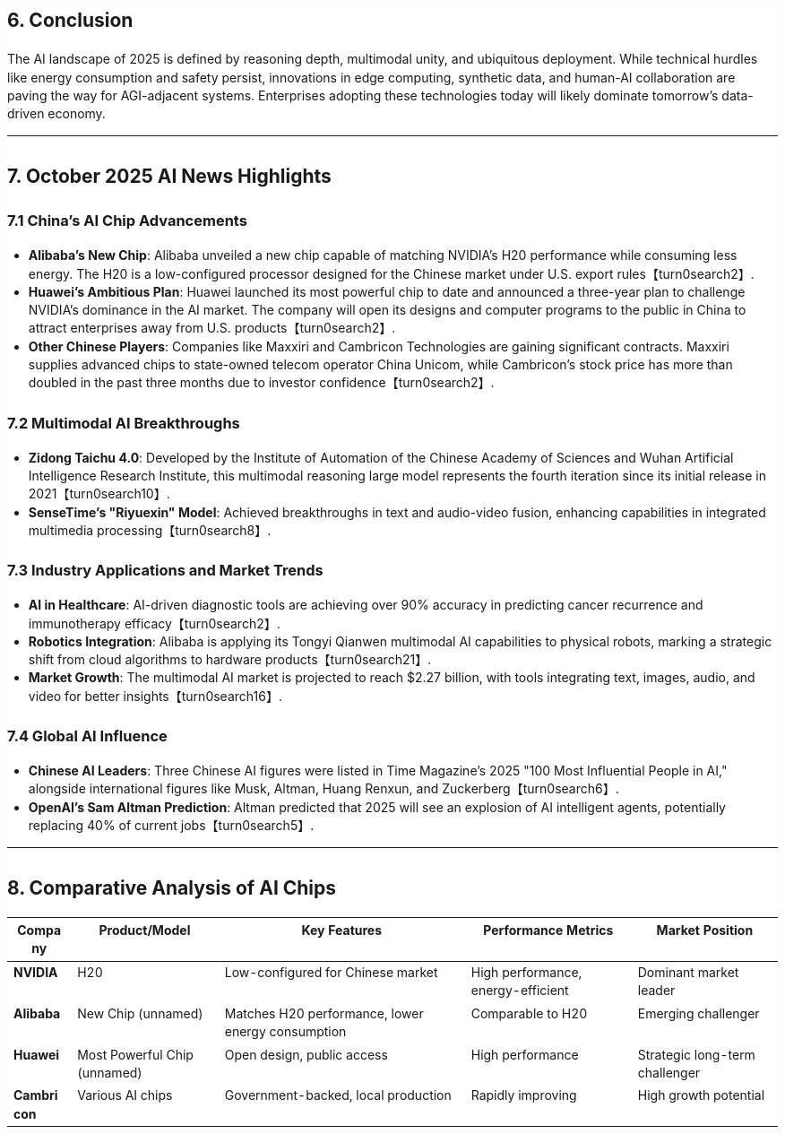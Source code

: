 
## **6. Conclusion**
The AI landscape of 2025 is defined by reasoning depth, multimodal unity, and ubiquitous deployment. While technical hurdles like energy consumption and safety persist, innovations in edge computing, synthetic data, and human-AI collaboration are paving the way for AGI-adjacent systems. Enterprises adopting these technologies today will likely dominate tomorrow’s data-driven economy.

---

## **7. October 2025 AI News Highlights**
### **7.1 China’s AI Chip Advancements**
+ **Alibaba’s New Chip**: Alibaba unveiled a new chip capable of matching NVIDIA’s H20 performance while consuming less energy. The H20 is a low-configured processor designed for the Chinese market under U.S. export rules【turn0search2】.
+ **Huawei’s Ambitious Plan**: Huawei launched its most powerful chip to date and announced a three-year plan to challenge NVIDIA’s dominance in the AI market. The company will open its designs and computer programs to the public in China to attract enterprises away from U.S. products【turn0search2】.
+ **Other Chinese Players**: Companies like Maxxiri and Cambricon Technologies are gaining significant contracts. Maxxiri supplies advanced chips to state-owned telecom operator China Unicom, while Cambricon’s stock price has more than doubled in the past three months due to investor confidence【turn0search2】.

### **7.2 Multimodal AI Breakthroughs**
+ **Zidong Taichu 4.0**: Developed by the Institute of Automation of the Chinese Academy of Sciences and Wuhan Artificial Intelligence Research Institute, this multimodal reasoning large model represents the fourth iteration since its initial release in 2021【turn0search10】.
+ **SenseTime’s "Riyuexin" Model**: Achieved breakthroughs in text and audio-video fusion, enhancing capabilities in integrated multimedia processing【turn0search8】.

### **7.3 Industry Applications and Market Trends**
+ **AI in Healthcare**: AI-driven diagnostic tools are achieving over 90% accuracy in predicting cancer recurrence and immunotherapy efficacy【turn0search2】.
+ **Robotics Integration**: Alibaba is applying its Tongyi Qianwen multimodal AI capabilities to physical robots, marking a strategic shift from cloud algorithms to hardware products【turn0search21】.
+ **Market Growth**: The multimodal AI market is projected to reach $2.27 billion, with tools integrating text, images, audio, and video for better insights【turn0search16】.

### **7.4 Global AI Influence**
+ **Chinese AI Leaders**: Three Chinese AI figures were listed in Time Magazine’s 2025 "100 Most Influential People in AI," alongside international figures like Musk, Altman, Huang Renxun, and Zuckerberg【turn0search6】.
+ **OpenAI’s Sam Altman Prediction**: Altman predicted that 2025 will see an explosion of AI intelligent agents, potentially replacing 40% of current jobs【turn0search5】.

---

## **8. Comparative Analysis of AI Chips**
| **Company** | **Product/Model** | **Key Features** | **Performance Metrics** | **Market Position** |
| --- | --- | --- | --- | --- |
| **NVIDIA** | H20 | Low-configured for Chinese market | High performance, energy-efficient | Dominant market leader |
| **Alibaba** | New Chip (unnamed) | Matches H20 performance, lower energy consumption | Comparable to H20 | Emerging challenger |
| **Huawei** | Most Powerful Chip (unnamed) | Open design, public access | High performance | Strategic long-term challenger |
| **Cambricon** | Various AI chips | Government-backed, local production | Rapidly improving | High growth potential |
